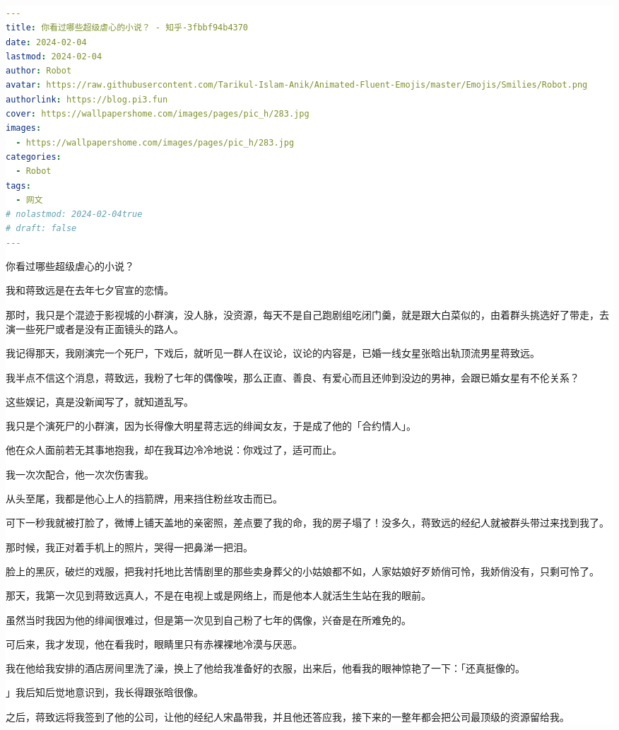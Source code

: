 ```yaml
---
title: 你看过哪些超级虐心的小说？ - 知乎-3fbbf94b4370
date: 2024-02-04
lastmod: 2024-02-04
author: Robot
avatar: https://raw.githubusercontent.com/Tarikul-Islam-Anik/Animated-Fluent-Emojis/master/Emojis/Smilies/Robot.png
authorlink: https://blog.pi3.fun
cover: https://wallpapershome.com/images/pages/pic_h/283.jpg
images:
  - https://wallpapershome.com/images/pages/pic_h/283.jpg
categories:
  - Robot
tags:
  - 网文
# nolastmod: 2024-02-04true
# draft: false
---
```




你看过哪些超级虐心的小说？

我和蒋致远是在去年七夕官宣的恋情。

那时，我只是个混迹于影视城的小群演，没人脉，没资源，每天不是自己跑剧组吃闭门羹，就是跟大白菜似的，由着群头挑选好了带走，去演一些死尸或者是没有正面镜头的路人。

我记得那天，我刚演完一个死尸，下戏后，就听见一群人在议论，议论的内容是，已婚一线女星张晗出轨顶流男星蒋致远。

我半点不信这个消息，蒋致远，我粉了七年的偶像唉，那么正直、善良、有爱心而且还帅到没边的男神，会跟已婚女星有不伦关系？

这些娱记，真是没新闻写了，就知道乱写。

我只是个演死尸的小群演，因为长得像大明星蒋志远的绯闻女友，于是成了他的「合约情人」。

他在众人面前若无其事地抱我，却在我耳边冷冷地说：你戏过了，适可而止。

我一次次配合，他一次次伤害我。

从头至尾，我都是他心上人的挡箭牌，用来挡住粉丝攻击而已。

可下一秒我就被打脸了，微博上铺天盖地的亲密照，差点要了我的命，我的房子塌了！没多久，蒋致远的经纪人就被群头带过来找到我了。

那时候，我正对着手机上的照片，哭得一把鼻涕一把泪。

脸上的黑灰，破烂的戏服，把我衬托地比苦情剧里的那些卖身葬父的小姑娘都不如，人家姑娘好歹娇俏可怜，我娇俏没有，只剩可怜了。

那天，我第一次见到蒋致远真人，不是在电视上或是网络上，而是他本人就活生生站在我的眼前。

虽然当时我因为他的绯闻很难过，但是第一次见到自己粉了七年的偶像，兴奋是在所难免的。

可后来，我才发现，他在看我时，眼睛里只有赤裸裸地冷漠与厌恶。

我在他给我安排的酒店房间里洗了澡，换上了他给我准备好的衣服，出来后，他看我的眼神惊艳了一下：「还真挺像的。

」我后知后觉地意识到，我长得跟张晗很像。

之后，蒋致远将我签到了他的公司，让他的经纪人宋晶带我，并且他还答应我，接下来的一整年都会把公司最顶级的资源留给我。
